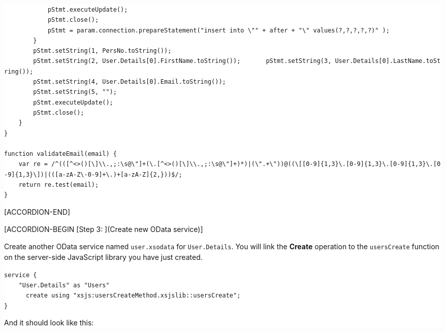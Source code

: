 ```
			pStmt.executeUpdate();
			pStmt.close();
			pStmt = param.connection.prepareStatement("insert into \"" + after + "\" values(?,?,?,?,?)" );		
		}
		pStmt.setString(1, PersNo.toString());
		pStmt.setString(2, User.Details[0].FirstName.toString());		pStmt.setString(3, User.Details[0].LastName.toString());
		pStmt.setString(4, User.Details[0].Email.toString());
		pStmt.setString(5, "");
		pStmt.executeUpdate();
		pStmt.close();
	}
}

function validateEmail(email) {
    var re = /^(([^<>()[\]\\.,;:\s@\"]+(\.[^<>()[\]\\.,;:\s@\"]+)*)|(\".+\"))@((\[[0-9]{1,3}\.[0-9]{1,3}\.[0-9]{1,3}\.[0-9]{1,3}\])|(([a-zA-Z\-0-9]+\.)+[a-zA-Z]{2,}))$/;
    return re.test(email);
}

```


[ACCORDION-END]  


[ACCORDION-BEGIN [Step 3: ](Create new OData service)]

Create another OData service named `user.xsodata` for `User.Details`. You will link the **Create** operation to the `usersCreate` function on the server-side JavaScript library you have just created.

```
service {
	"User.Details" as "Users"
	  create using "xsjs:usersCreateMethod.xsjslib::usersCreate";
}
```

And it should look like this: